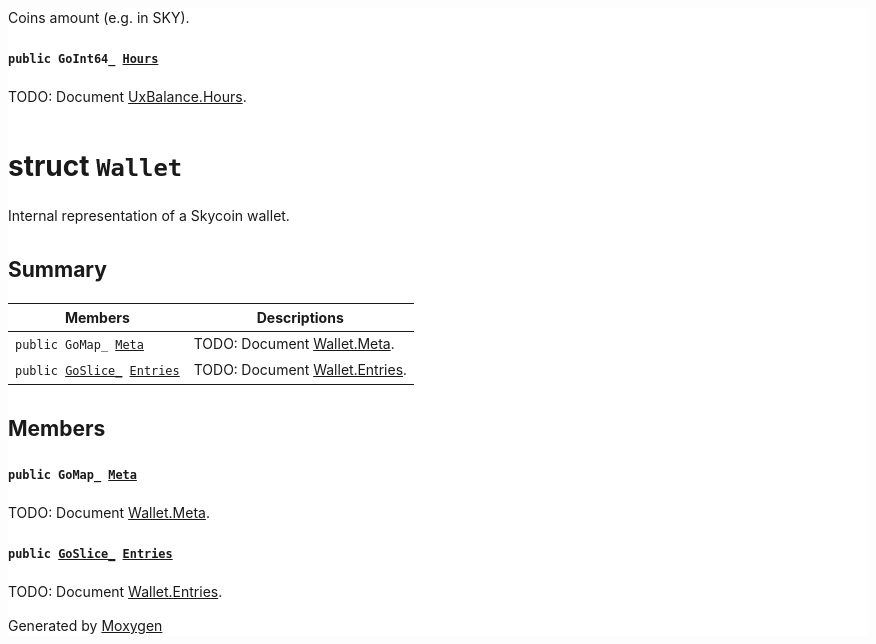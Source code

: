 Coins amount (e.g. in SKY).

#### `public GoInt64_ `[`Hours`](#struct_ux_balance_1a7aef551ad5991173b5a6160fd8fe1594) 

TODO: Document [UxBalance.Hours](#struct_ux_balance_1a7aef551ad5991173b5a6160fd8fe1594).

# struct `Wallet` 

Internal representation of a Skycoin wallet.

## Summary

 Members                        | Descriptions                                
--------------------------------|---------------------------------------------
`public GoMap_ `[`Meta`](#struct_wallet_1acdf30a4af55c2c677ebf6fc57b27e740) | TODO: Document [Wallet.Meta](#struct_wallet_1acdf30a4af55c2c677ebf6fc57b27e740).
`public `[`GoSlice_`](#struct_go_slice__)` `[`Entries`](#struct_wallet_1a57b718d97f8db7e0bc9d9c755510951b) | TODO: Document [Wallet.Entries](#struct_wallet_1a57b718d97f8db7e0bc9d9c755510951b).

## Members

#### `public GoMap_ `[`Meta`](#struct_wallet_1acdf30a4af55c2c677ebf6fc57b27e740) 

TODO: Document [Wallet.Meta](#struct_wallet_1acdf30a4af55c2c677ebf6fc57b27e740).

#### `public `[`GoSlice_`](#struct_go_slice__)` `[`Entries`](#struct_wallet_1a57b718d97f8db7e0bc9d9c755510951b) 

TODO: Document [Wallet.Entries](#struct_wallet_1a57b718d97f8db7e0bc9d9c755510951b).

Generated by [Moxygen](https://sourcey.com/moxygen)